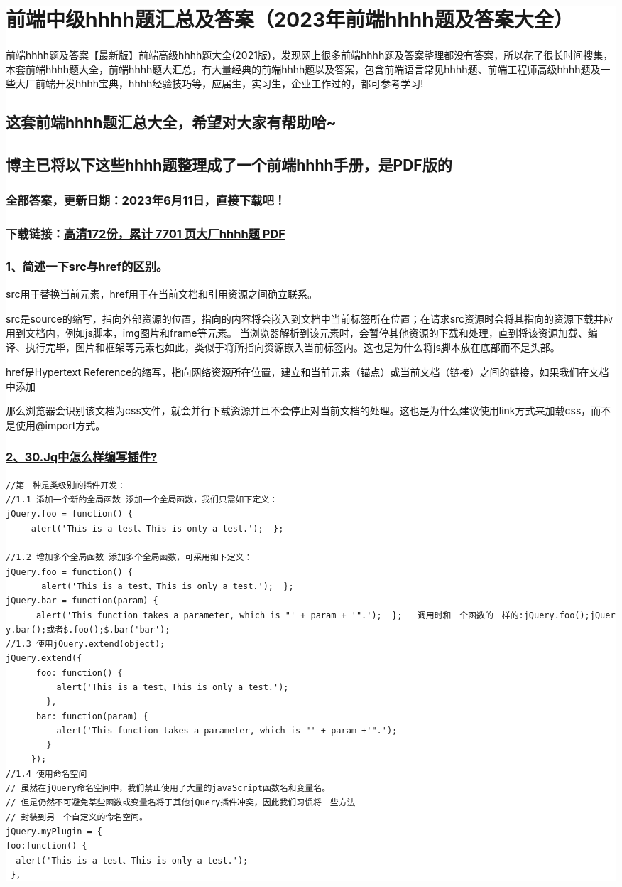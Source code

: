 # 前端中级hhhh题汇总及答案（2023年前端hhhh题及答案大全）

前端hhhh题及答案【最新版】前端高级hhhh题大全(2021版)，发现网上很多前端hhhh题及答案整理都没有答案，所以花了很长时间搜集，本套前端hhhh题大全，前端hhhh题大汇总，有大量经典的前端hhhh题以及答案，包含前端语言常见hhhh题、前端工程师高级hhhh题及一些大厂前端开发hhhh宝典，hhhh经验技巧等，应届生，实习生，企业工作过的，都可参考学习!

## 这套前端hhhh题汇总大全，希望对大家有帮助哈~ 

## 博主已将以下这些hhhh题整理成了一个前端hhhh手册，是PDF版的


### 全部答案，更新日期：2023年6月11日，直接下载吧！
### 下载链接：[高清172份，累计 7701 页大厂hhhh题  PDF](https://gitee.com/souyunku/DevBooks/blob/master/docs/index.md)


### [1、简述一下src与href的区别。](https://gitee.com/souyunku/NewDevBooks/blob/master/docs/前端/前端中级hhhh题汇总及答案（2021年前端hhhh题及答案大全）.md#1简述一下src与href的区别。)  


src用于替换当前元素，href用于在当前文档和引用资源之间确立联系。

src是source的缩写，指向外部资源的位置，指向的内容将会嵌入到文档中当前标签所在位置；在请求src资源时会将其指向的资源下载并应用到文档内，例如js脚本，img图片和frame等元素。
当浏览器解析到该元素时，会暂停其他资源的下载和处理，直到将该资源加载、编译、执行完毕，图片和框架等元素也如此，类似于将所指向资源嵌入当前标签内。这也是为什么将js脚本放在底部而不是头部。

href是Hypertext Reference的缩写，指向网络资源所在位置，建立和当前元素（锚点）或当前文档（链接）之间的链接，如果我们在文档中添加


那么浏览器会识别该文档为css文件，就会并行下载资源并且不会停止对当前文档的处理。这也是为什么建议使用link方式来加载css，而不是使用@import方式。


### [2、30.Jq中怎么样编写插件?](https://gitee.com/souyunku/NewDevBooks/blob/master/docs/前端/前端中级hhhh题汇总及答案（2021年前端hhhh题及答案大全）.md#230jq中怎么样编写插件)  


```
//第一种是类级别的插件开发：
//1.1 添加一个新的全局函数 添加一个全局函数，我们只需如下定义： 
jQuery.foo = function() {
     alert('This is a test、This is only a test.');  };   

//1.2 增加多个全局函数 添加多个全局函数，可采用如下定义： 
jQuery.foo = function() {
       alert('This is a test、This is only a test.');  };  
jQuery.bar = function(param) {
      alert('This function takes a parameter, which is "' + param + '".');  };   调用时和一个函数的一样的:jQuery.foo();jQuery.bar();或者$.foo();$.bar('bar');
//1.3 使用jQuery.extend(object);　 
jQuery.extend({
      foo: function() {
          alert('This is a test、This is only a test.');
        },
      bar: function(param) {
          alert('This function takes a parameter, which is "' + param +'".');
        }
     }); 
//1.4 使用命名空间
// 虽然在jQuery命名空间中，我们禁止使用了大量的javaScript函数名和变量名。
// 但是仍然不可避免某些函数或变量名将于其他jQuery插件冲突，因此我们习惯将一些方法
// 封装到另一个自定义的命名空间。
jQuery.myPlugin = {         
foo:function() {         
  alert('This is a test、This is only a test.');         
 },         
```